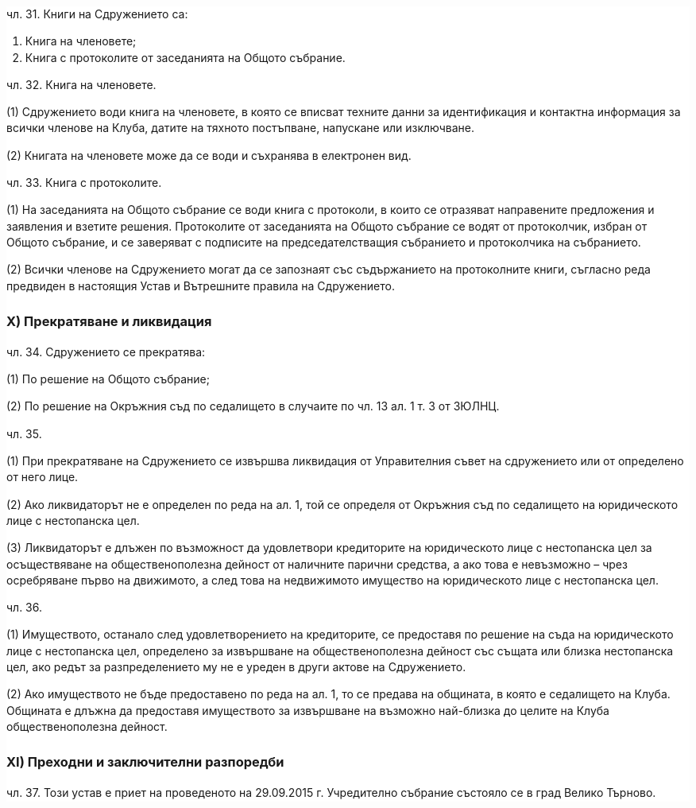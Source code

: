 чл. 31. Книги на Сдружението са:

  1. Книга на членовете;
  1. Книга с протоколите от заседанията на Общото събрание.
  
чл. 32. Книга на членовете.

(1) Сдружението води книга на членовете, в която се вписват техните данни за идентификация и контактна информация за всички членове на Клуба, датите на тяхното постъпване, напускане или изключване.

(2) Книгата на членовете може да се води и съхранява в електронен вид.

чл. 33. Книга с протоколите.

(1) На заседанията на Общото събрание се води книга с протоколи, в които се отразяват направените предложения и заявления и взетите решения. Протоколите от заседанията на Общото събрание се водят от протоколчик, избран от Общото събрание, и се заверяват с подписите на председателстващия събранието и протоколчика на събранието.

(2) Всички членове на Сдружението могат да се запознаят със съдържанието на протоколните книги, съгласно реда предвиден в настоящия Устав и Вътрешните правила на Сдружението.

### X) Прекратяване и ликвидация

чл. 34. Сдружението се прекратява:

(1) По решение на Общото събрание;

(2) По решение на Окръжния съд по седалището в случаите по чл. 13 ал. 1 т. 3 от ЗЮЛНЦ.

чл. 35.

(1) При прекратяване на Сдружението се извършва ликвидация от Управителния съвет на сдружението или от определено от него лице.

(2) Ако ликвидаторът не е определен по реда на ал. 1, той се определя от Окръжния съд по седалището на юридическото лице с нестопанска цел.

(3) Ликвидаторът е длъжен по възможност да удовлетвори кредиторите на юридическото лице с нестопанска цел за осъществяване на общественополезна дейност от наличните парични средства, а ако това е невъзможно – чрез осребряване първо на движимото, а след това на недвижимото имущество на юридическото лице с нестопанска цел.

чл. 36.

(1) Имуществото, останало след удовлетворението на кредиторите, се предоставя по решение на съда на юридическото лице с нестопанска цел, определено за извършване на общественополезна дейност със същата или близка нестопанска цел, ако редът за разпределението му не е уреден в други актове на Сдружението.

(2) Ако имуществото не бъде предоставено по реда на ал. 1, то се предава на общината, в която е седалището на Клуба. Общината е длъжна да предоставя имуществото за извършване на възможно най-близка до целите на Клуба общественополезна дейност.

### XI) Преходни и заключителни разпоредби

чл. 37. Този устав е приет на проведеното на 29.09.2015 г. Учредително събрание състояло се в град Велико Търново.
